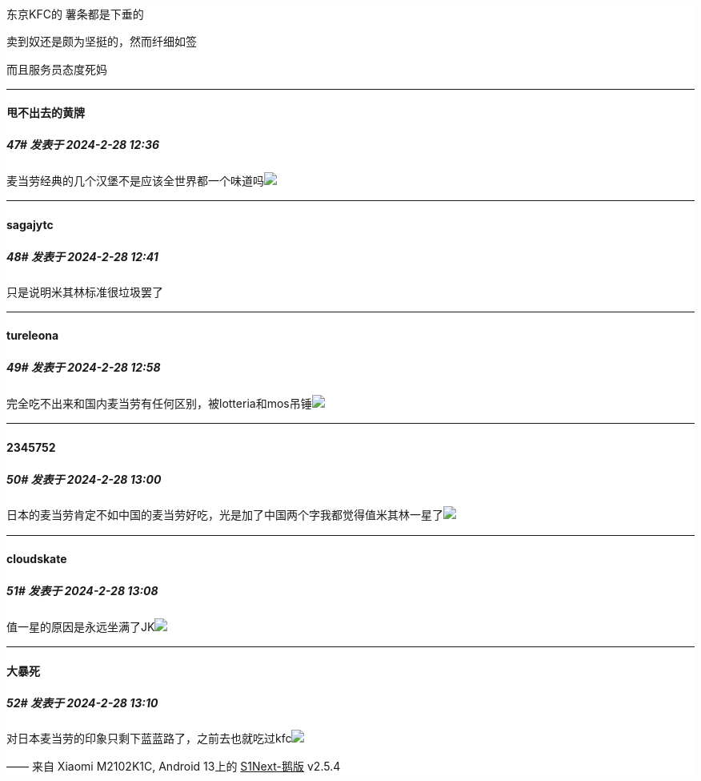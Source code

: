 东京KFC的 薯条都是下垂的

卖到奴还是颇为坚挺的，然而纤细如签

而且服务员态度死妈


*****

####  甩不出去的黄牌  
##### 47#       发表于 2024-2-28 12:36

麦当劳经典的几个汉堡不是应该全世界都一个味道吗<img src="https://static.saraba1st.com/image/smiley/face2017/125.png" referrerpolicy="no-referrer">


*****

####  sagajytc  
##### 48#       发表于 2024-2-28 12:41

只是说明米其林标准很垃圾罢了


*****

####  tureleona  
##### 49#       发表于 2024-2-28 12:58

完全吃不出来和国内麦当劳有任何区别，被lotteria和mos吊锤<img src="https://static.saraba1st.com/image/smiley/face2017/065.png" referrerpolicy="no-referrer">

*****

####  2345752  
##### 50#       发表于 2024-2-28 13:00

日本的麦当劳肯定不如中国的麦当劳好吃，光是加了中国两个字我都觉得值米其林一星了<img src="https://static.saraba1st.com/image/smiley/face2017/001.png" referrerpolicy="no-referrer">


*****

####  cloudskate  
##### 51#       发表于 2024-2-28 13:08

值一星的原因是永远坐满了JK<img src="https://static.saraba1st.com/image/smiley/face2017/072.png" referrerpolicy="no-referrer">


*****

####  大暴死  
##### 52#       发表于 2024-2-28 13:10

对日本麦当劳的印象只剩下蓝蓝路了，之前去也就吃过kfc<img src="https://static.saraba1st.com/image/smiley/face2017/037.png" referrerpolicy="no-referrer">

—— 来自 Xiaomi M2102K1C, Android 13上的 [S1Next-鹅版](https://github.com/ykrank/S1-Next/releases) v2.5.4
